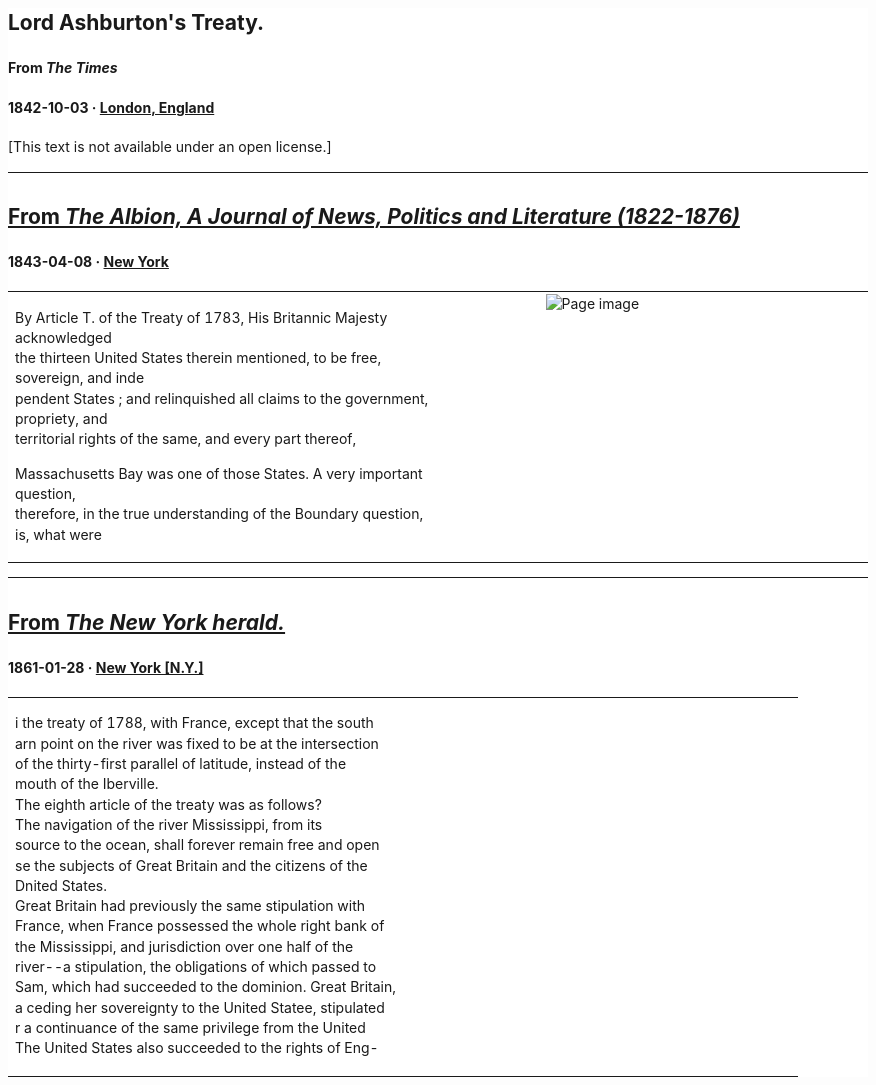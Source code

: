 
## Lord Ashburton's Treaty.

#### From _The Times_

#### 1842-10-03 &middot; [London, England](http://dbpedia.org/resource/London)

[This text is not available under an open license.]

---

## [From _The Albion, A Journal of News, Politics and Literature (1822-1876)_](https://archive.org/details/sim_albion-a-journal-of-news-politics-and-literature_1843-04-08_2_14/page/n9/mode/1up?view=theater)

#### 1843-04-08 &middot; [New York](http://dbpedia.org/resource/New_York_City)

<table style="width: 100%;"><tr><td style="width: 50%">

  
  
By Article T. of the Treaty of 1783, His Britannic Majesty acknowledged  
the thirteen United States therein mentioned, to be free, sovereign, and inde  
pendent States ; and relinquished all claims to the government, propriety, and  
territorial rights of the same, and every part thereof,  
  
Massachusetts Bay was one of those States. A very important question,  
therefore, in the true understanding of the Boundary question, is, what were
</td><td style="width: 50%; max-height: 75%; margin: auto; display: block;">
<img alt="Page image" src="https://iiif.archive.org/image/iiif/2/sim_albion-a-journal-of-news-politics-and-literature_1843-04-08_2_14%2Fsim_albion-a-journal-of-news-politics-and-literature_1843-04-08_2_14_jp2.zip%2Fsim_albion-a-journal-of-news-politics-and-literature_1843-04-08_2_14_jp2%2Fsim_albion-a-journal-of-news-politics-and-literature_1843-04-08_2_14_0009.jp2/pct:11.19556285949055,41.980593607305934,25.903861955628596,3.353310502283105/600,/0/default.jpg"/>
</td>
</tr></table>

---

## [From _The New York herald._](https://www.loc.gov/resource/sn83030313/1861-01-28/ed-1/?sp=8)

#### 1861-01-28 &middot; [New York [N.Y.]](http://dbpedia.org/resource/New_York_City)

<table style="width: 100%;"><tr><td style="width: 50%">

  
i the treaty of 1788, with France, except that the south  
arn point on the river was fixed to be at the intersection  
of the thirty-first parallel of latitude, instead of the  
mouth of the Iberville.  
The eighth article of the treaty was as follows?  
The navigation of the river Mississippi, from its  
source to the ocean, shall forever remain free and open  
se the subjects of Great Britain and the citizens of the  
Dnited States.  
Great Britain had previously the same stipulation with  
France, when France possessed the whole right bank of  
the Mississippi, and jurisdiction over one half of the  
river--a stipulation, the obligations of which passed to  
Sam, which had succeeded to the dominion. Great Britain,  
a ceding her sovereignty to the United Statee, stipulated  
r a continuance of the same privilege from the United  
The United States also succeeded to the rights of Eng-
</td><td style="width: 50%; max-height: 75%; margin: auto; display: block;">